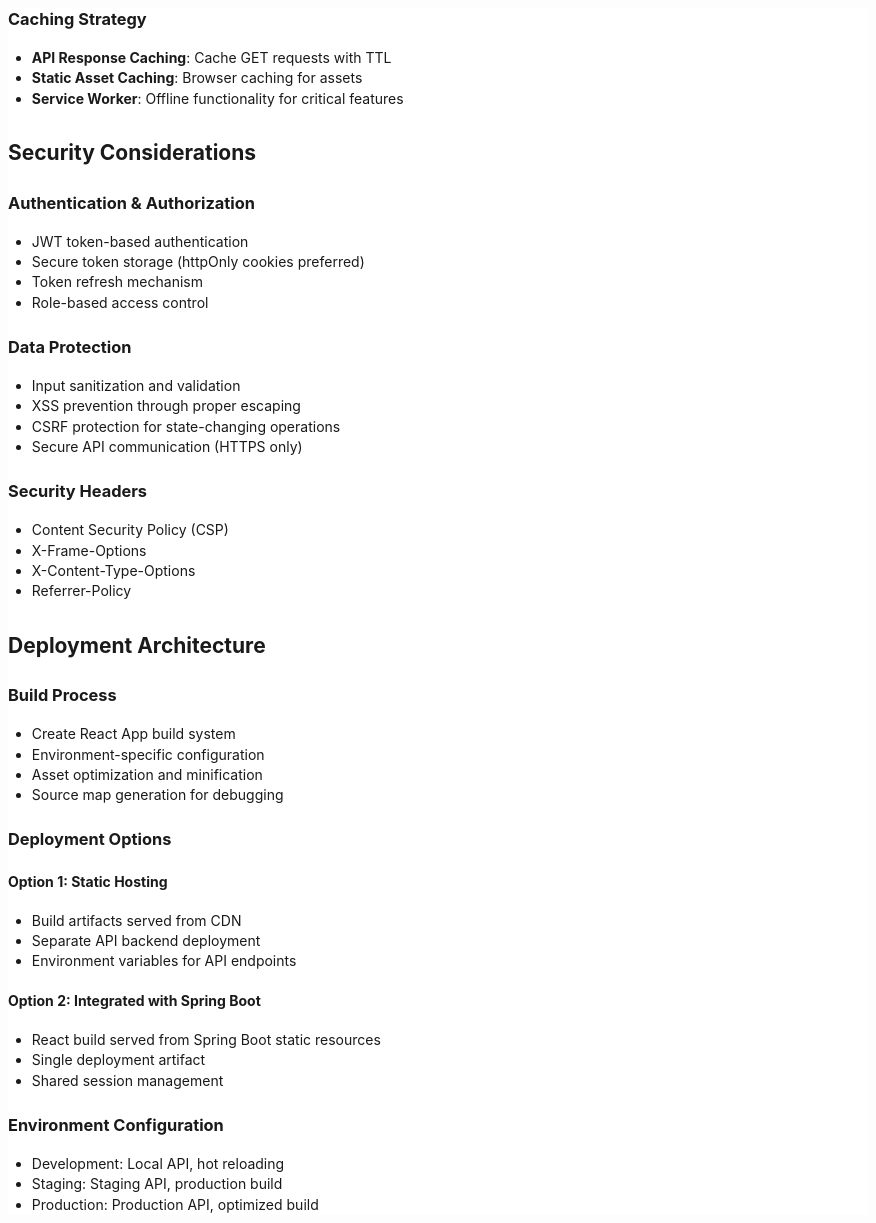 ### Caching Strategy
- **API Response Caching**: Cache GET requests with TTL
- **Static Asset Caching**: Browser caching for assets
- **Service Worker**: Offline functionality for critical features

## Security Considerations

### Authentication & Authorization
- JWT token-based authentication
- Secure token storage (httpOnly cookies preferred)
- Token refresh mechanism
- Role-based access control

### Data Protection
- Input sanitization and validation
- XSS prevention through proper escaping
- CSRF protection for state-changing operations
- Secure API communication (HTTPS only)

### Security Headers
- Content Security Policy (CSP)
- X-Frame-Options
- X-Content-Type-Options
- Referrer-Policy

## Deployment Architecture

### Build Process
- Create React App build system
- Environment-specific configuration
- Asset optimization and minification
- Source map generation for debugging

### Deployment Options

#### Option 1: Static Hosting
- Build artifacts served from CDN
- Separate API backend deployment
- Environment variables for API endpoints

#### Option 2: Integrated with Spring Boot
- React build served from Spring Boot static resources
- Single deployment artifact
- Shared session management

### Environment Configuration
- Development: Local API, hot reloading
- Staging: Staging API, production build
- Production: Production API, optimized build
